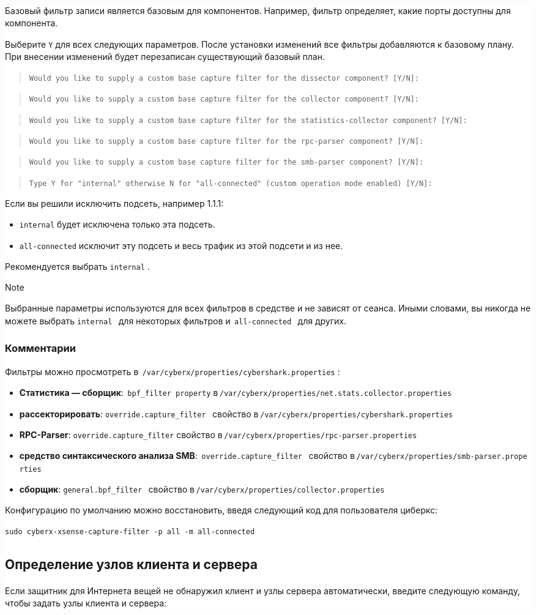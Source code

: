 Базовый фильтр записи является базовым для компонентов. Например, фильтр определяет, какие порты доступны для компонента.

Выберите `Y` для всех следующих параметров. После установки изменений все фильтры добавляются к базовому плану. При внесении изменений будет перезаписан существующий базовый план.

>`Would you like to supply a custom base capture filter for the dissector component? [Y/N]:`

>`Would you like to supply a custom base capture filter for the collector component? [Y/N]:`

>`Would you like to supply a custom base capture filter for the statistics-collector component? [Y/N]:`

>`Would you like to supply a custom base capture filter for the rpc-parser component? [Y/N]:`

>`Would you like to supply a custom base capture filter for the smb-parser component? [Y/N]:`

>`Type Y for "internal" otherwise N for "all-connected" (custom operation mode enabled) [Y/N]:`

Если вы решили исключить подсеть, например 1.1.1:

- `internal` будет исключена только эта подсеть.

- `all-connected` исключит эту подсеть и весь трафик из этой подсети и из нее.

Рекомендуется выбрать `internal` .

> [!NOTE]
> Выбранные параметры используются для всех фильтров в средстве и не зависят от сеанса. Иными словами, вы никогда не можете выбрать `internal`   для некоторых фильтров и  `all-connected`   для других.

### <a name="comments"></a>Комментарии

Фильтры можно просмотреть в  ```/var/cyberx/properties/cybershark.properties``` :

- **Статистика — сборщик**:  `bpf_filter property` в ```/var/cyberx/properties/net.stats.collector.properties```

- **рассекторировать**: `override.capture_filter`   свойство в ```/var/cyberx/properties/cybershark.properties```

- **RPC-Parser**: `override.capture_filter` свойство в ```/var/cyberx/properties/rpc-parser.properties```

- **средство синтаксического анализа SMB**:  `override.capture_filter`   свойство в ```/var/cyberx/properties/smb-parser.properties```

- **сборщик**: `general.bpf_filter`   свойство в ```/var/cyberx/properties/collector.properties```

Конфигурацию по умолчанию можно восстановить, введя следующий код для пользователя циберкс:

```azurecli-interactive
sudo cyberx-xsense-capture-filter -p all -m all-connected
```

## <a name="define-client-and-server-hosts"></a>Определение узлов клиента и сервера

Если защитник для Интернета вещей не обнаружил клиент и узлы сервера автоматически, введите следующую команду, чтобы задать узлы клиента и сервера:
